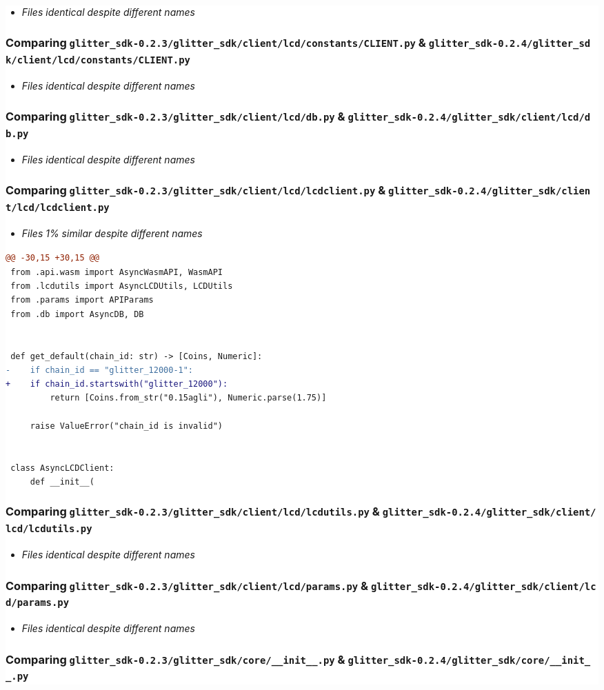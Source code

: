  * *Files identical despite different names*

### Comparing `glitter_sdk-0.2.3/glitter_sdk/client/lcd/constants/CLIENT.py` & `glitter_sdk-0.2.4/glitter_sdk/client/lcd/constants/CLIENT.py`

 * *Files identical despite different names*

### Comparing `glitter_sdk-0.2.3/glitter_sdk/client/lcd/db.py` & `glitter_sdk-0.2.4/glitter_sdk/client/lcd/db.py`

 * *Files identical despite different names*

### Comparing `glitter_sdk-0.2.3/glitter_sdk/client/lcd/lcdclient.py` & `glitter_sdk-0.2.4/glitter_sdk/client/lcd/lcdclient.py`

 * *Files 1% similar despite different names*

```diff
@@ -30,15 +30,15 @@
 from .api.wasm import AsyncWasmAPI, WasmAPI
 from .lcdutils import AsyncLCDUtils, LCDUtils
 from .params import APIParams
 from .db import AsyncDB, DB
 
 
 def get_default(chain_id: str) -> [Coins, Numeric]:
-    if chain_id == "glitter_12000-1":
+    if chain_id.startswith("glitter_12000"):
         return [Coins.from_str("0.15agli"), Numeric.parse(1.75)]
 
     raise ValueError("chain_id is invalid")
 
 
 class AsyncLCDClient:
     def __init__(
```

### Comparing `glitter_sdk-0.2.3/glitter_sdk/client/lcd/lcdutils.py` & `glitter_sdk-0.2.4/glitter_sdk/client/lcd/lcdutils.py`

 * *Files identical despite different names*

### Comparing `glitter_sdk-0.2.3/glitter_sdk/client/lcd/params.py` & `glitter_sdk-0.2.4/glitter_sdk/client/lcd/params.py`

 * *Files identical despite different names*

### Comparing `glitter_sdk-0.2.3/glitter_sdk/core/__init__.py` & `glitter_sdk-0.2.4/glitter_sdk/core/__init__.py`

